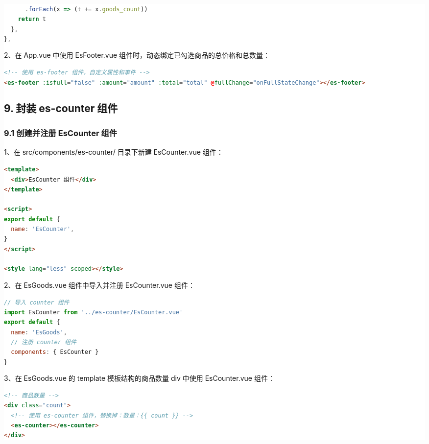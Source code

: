 ```js
      .forEach(x => (t += x.goods_count))
    return t
  },
},
```

2、在 App.vue 中使用 EsFooter.vue 组件时，动态绑定已勾选商品的总价格和总数量：

```html
<!-- 使用 es-footer 组件，自定义属性和事件 -->
<es-footer :isfull="false" :amount="amount" :total="total" @fullChange="onFullStateChange"></es-footer>
```



## 9. 封装 es-counter 组件

### 9.1 创建并注册 EsCounter 组件

1、在 src/components/es-counter/ 目录下新建 EsCounter.vue 组件：

```html
<template>
  <div>EsCounter 组件</div>
</template>

<script>
export default {
  name: 'EsCounter',
}
</script>

<style lang="less" scoped></style>
```

2、在 EsGoods.vue 组件中导入并注册 EsCounter.vue 组件：

```js
// 导入 counter 组件
import EsCounter from '../es-counter/EsCounter.vue'
export default {
  name: 'EsGoods',
  // 注册 counter 组件
  components: { EsCounter }
}
```

3、在 EsGoods.vue 的 template 模板结构的商品数量 div 中使用 EsCounter.vue 组件：

```html
<!-- 商品数量 -->
<div class="count">
  <!-- 使用 es-counter 组件，替换掉：数量：{{ count }} -->
  <es-counter></es-counter>
</div>
```
